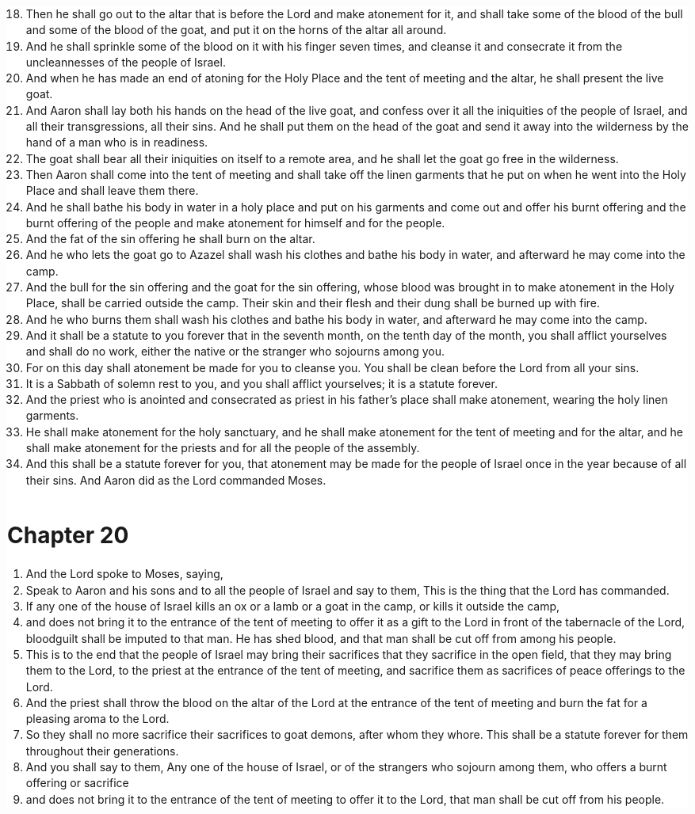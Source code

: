 18. Then he shall go out to the altar that is before the Lord and make atonement for it, and shall take some of the blood of the bull and some of the blood of the goat, and put it on the horns of the altar all around.
19. And he shall sprinkle some of the blood on it with his finger seven times, and cleanse it and consecrate it from the uncleannesses of the people of Israel.
20. And when he has made an end of atoning for the Holy Place and the tent of meeting and the altar, he shall present the live goat.
21. And Aaron shall lay both his hands on the head of the live goat, and confess over it all the iniquities of the people of Israel, and all their transgressions, all their sins. And he shall put them on the head of the goat and send it away into the wilderness by the hand of a man who is in readiness.
22. The goat shall bear all their iniquities on itself to a remote area, and he shall let the goat go free in the wilderness.
23. Then Aaron shall come into the tent of meeting and shall take off the linen garments that he put on when he went into the Holy Place and shall leave them there.
24. And he shall bathe his body in water in a holy place and put on his garments and come out and offer his burnt offering and the burnt offering of the people and make atonement for himself and for the people.
25. And the fat of the sin offering he shall burn on the altar.
26. And he who lets the goat go to Azazel shall wash his clothes and bathe his body in water, and afterward he may come into the camp.
27. And the bull for the sin offering and the goat for the sin offering, whose blood was brought in to make atonement in the Holy Place, shall be carried outside the camp. Their skin and their flesh and their dung shall be burned up with fire.
28. And he who burns them shall wash his clothes and bathe his body in water, and afterward he may come into the camp.
29. And it shall be a statute to you forever that in the seventh month, on the tenth day of the month, you shall afflict yourselves and shall do no work, either the native or the stranger who sojourns among you.
30. For on this day shall atonement be made for you to cleanse you. You shall be clean before the Lord from all your sins.
31. It is a Sabbath of solemn rest to you, and you shall afflict yourselves; it is a statute forever.
32. And the priest who is anointed and consecrated as priest in his father’s place shall make atonement, wearing the holy linen garments.
33. He shall make atonement for the holy sanctuary, and he shall make atonement for the tent of meeting and for the altar, and he shall make atonement for the priests and for all the people of the assembly.
34. And this shall be a statute forever for you, that atonement may be made for the people of Israel once in the year because of all their sins. And Aaron did as the Lord commanded Moses.

# Chapter 20

1. And the Lord spoke to Moses, saying,
2. Speak to Aaron and his sons and to all the people of Israel and say to them, This is the thing that the Lord has commanded.
3. If any one of the house of Israel kills an ox or a lamb or a goat in the camp, or kills it outside the camp,
4. and does not bring it to the entrance of the tent of meeting to offer it as a gift to the Lord in front of the tabernacle of the Lord, bloodguilt shall be imputed to that man. He has shed blood, and that man shall be cut off from among his people.
5. This is to the end that the people of Israel may bring their sacrifices that they sacrifice in the open field, that they may bring them to the Lord, to the priest at the entrance of the tent of meeting, and sacrifice them as sacrifices of peace offerings to the Lord.
6. And the priest shall throw the blood on the altar of the Lord at the entrance of the tent of meeting and burn the fat for a pleasing aroma to the Lord.
7. So they shall no more sacrifice their sacrifices to goat demons, after whom they whore. This shall be a statute forever for them throughout their generations.
8. And you shall say to them, Any one of the house of Israel, or of the strangers who sojourn among them, who offers a burnt offering or sacrifice
9. and does not bring it to the entrance of the tent of meeting to offer it to the Lord, that man shall be cut off from his people.
